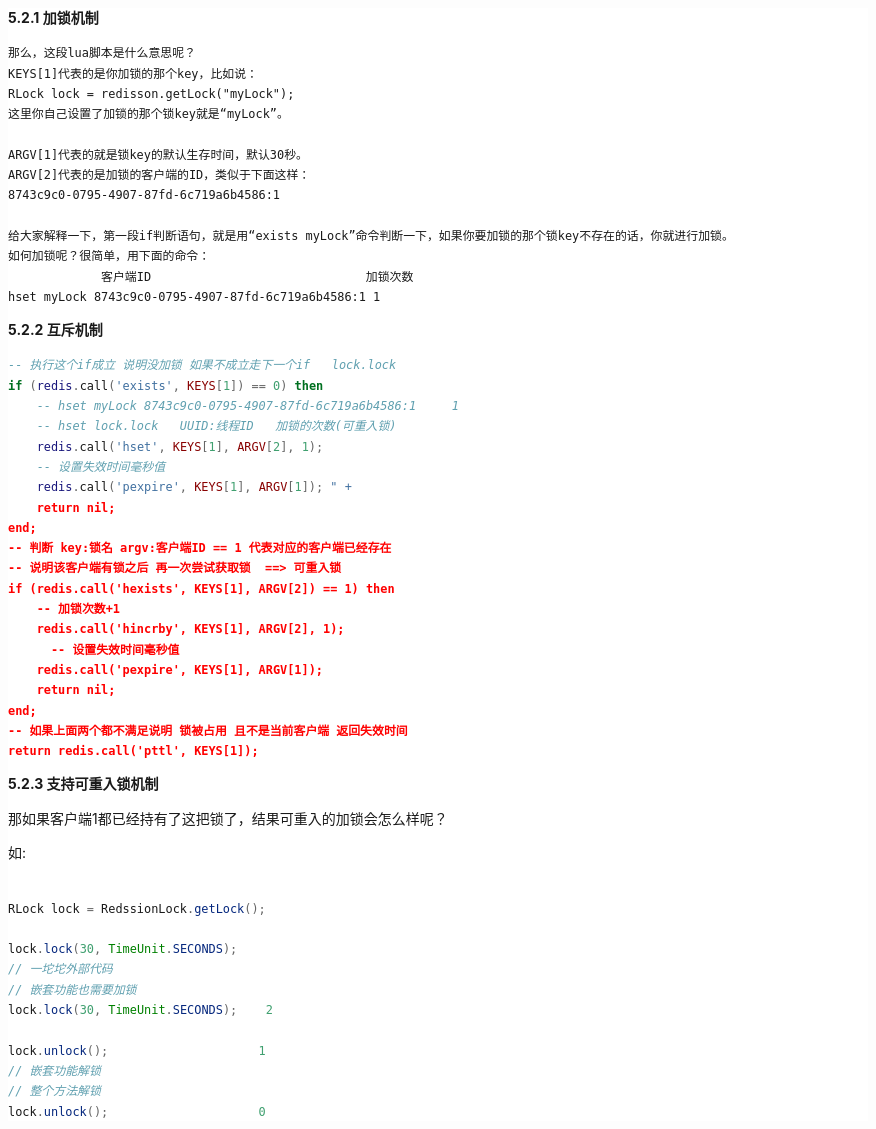 **5.2.1 加锁机制**

```
那么，这段lua脚本是什么意思呢？
KEYS[1]代表的是你加锁的那个key，比如说：
RLock lock = redisson.getLock("myLock");
这里你自己设置了加锁的那个锁key就是“myLock”。

ARGV[1]代表的就是锁key的默认生存时间，默认30秒。
ARGV[2]代表的是加锁的客户端的ID，类似于下面这样：
8743c9c0-0795-4907-87fd-6c719a6b4586:1

给大家解释一下，第一段if判断语句，就是用“exists myLock”命令判断一下，如果你要加锁的那个锁key不存在的话，你就进行加锁。
如何加锁呢？很简单，用下面的命令：
             客户端ID                              加锁次数
hset myLock 8743c9c0-0795-4907-87fd-6c719a6b4586:1 1
```

**5.2.2 互斥机制**

```lua
-- 执行这个if成立 说明没加锁 如果不成立走下一个if   lock.lock 
if (redis.call('exists', KEYS[1]) == 0) then
    -- hset myLock 8743c9c0-0795-4907-87fd-6c719a6b4586:1     1 
    -- hset lock.lock   UUID:线程ID   加锁的次数(可重入锁)
	redis.call('hset', KEYS[1], ARGV[2], 1); 
    -- 设置失效时间毫秒值
    redis.call('pexpire', KEYS[1], ARGV[1]); " +
    return nil;
end; 
-- 判断 key:锁名 argv:客户端ID == 1 代表对应的客户端已经存在
-- 说明该客户端有锁之后 再一次尝试获取锁  ==> 可重入锁
if (redis.call('hexists', KEYS[1], ARGV[2]) == 1) then
	-- 加锁次数+1
	redis.call('hincrby', KEYS[1], ARGV[2], 1);
      -- 设置失效时间毫秒值
    redis.call('pexpire', KEYS[1], ARGV[1]); 
    return nil; 
end;
-- 如果上面两个都不满足说明 锁被占用 且不是当前客户端 返回失效时间
return redis.call('pttl', KEYS[1]);
```

**5.2.3 支持可重入锁机制**

那如果客户端1都已经持有了这把锁了，结果可重入的加锁会怎么样呢？

如:

```java

RLock lock = RedssionLock.getLock();

lock.lock(30, TimeUnit.SECONDS);
// 一坨坨外部代码
// 嵌套功能也需要加锁
lock.lock(30, TimeUnit.SECONDS);    2

lock.unlock();                     1
// 嵌套功能解锁
// 整个方法解锁
lock.unlock();                     0
```
